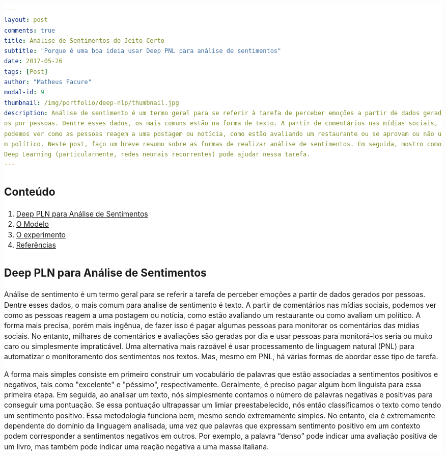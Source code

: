 ```yaml
---
layout: post
comments: true
title: Análise de Sentimentos do Jeito Certo
subtitle: "Porque é uma boa ideia usar Deep PNL para análise de sentimentos"
date: 2017-05-26
tags: [Post]
author: "Matheus Facure"
modal-id: 9
thumbnail: /img/portfolio/deep-nlp/thumbnail.jpg
description: Análise de sentimento é um termo geral para se referir à tarefa de perceber emoções a partir de dados gerados por pessoas. Dentre esses dados, os mais comuns estão na forma de texto. A partir de comentários nas mídias sociais, podemos ver como as pessoas reagem a uma postagem ou notícia, como estão avaliando um restaurante ou se aprovam ou não um político. Neste post, faço um breve resumo sobre as formas de realizar análise de sentimentos. Em seguida, mostro como Deep Learning (particularmente, redes neurais recorrentes) pode ajudar nessa tarefa.
---
```


## Conteúdo
1. [Deep PLN para Análise de Sentimentos](#deep-pnl) 
2. [O Modelo](#modelo)
3. [O experimento](#experimento)
4. [Referências](#ref)

## Deep PLN para Análise de Sentimentos <a name="deep-pnl"></a>

Análise de sentimento é um termo geral para se referir a tarefa de perceber emoções a partir de dados gerados por pessoas. Dentre esses dados, o mais comum para analise de sentimento é texto. A partir de comentários  nas mídias sociais, podemos ver como as pessoas reagem a uma postagem ou notícia, como estão avaliando um restaurante ou como avaliam um político. A forma mais precisa, porém mais ingênua, de fazer isso é pagar algumas pessoas para monitorar os comentários das mídias sociais. No entanto, milhares de comentários e avaliações são geradas por dia e usar pessoas para monitorá-los seria ou muito caro ou simplesmente impraticável. Uma alternativa mais razoável é usar processamento de linguagem natural (PNL) para automatizar o monitoramento dos sentimentos nos textos. Mas, mesmo em PNL, há várias formas de abordar esse tipo de tarefa.

A forma mais simples consiste em primeiro construir um vocabulário de palavras que estão associadas a sentimentos positivos e negativos, tais como "excelente" e "péssimo", respectivamente. Geralmente, é preciso pagar algum bom linguista para essa primeira etapa. Em seguida, ao analisar um texto, nós simplesmente contamos o número de palavras negativas e positivas para conseguir uma pontuação. Se essa pontuação ultrapassar um limiar preestabelecido, nós então classificamos o texto como tendo um sentimento positivo. Essa metodologia funciona bem, mesmo sendo extremamente simples. No entanto, ela é extremamente dependente do domínio da linguagem analisada, uma vez que palavras que expressam sentimento positivo em um contexto podem corresponder a sentimentos negativos em outros. Por exemplo, a palavra “denso” pode indicar uma avaliação positiva de um livro, mas também pode indicar uma reação negativa a uma massa italiana.

